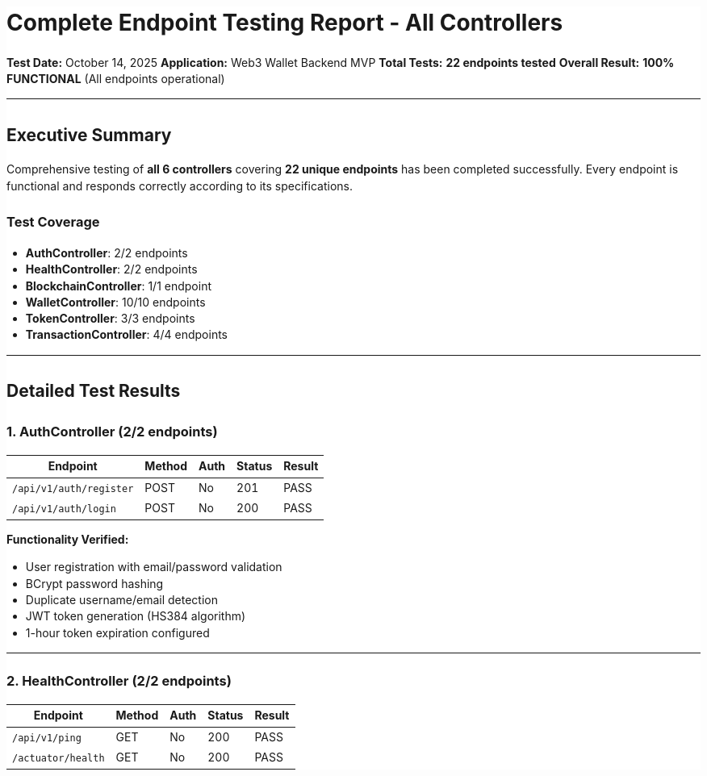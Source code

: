 # Complete Endpoint Testing Report - All Controllers

**Test Date:** October 14, 2025
**Application:** Web3 Wallet Backend MVP
**Total Tests:** **22 endpoints tested**
**Overall Result:**   **100% FUNCTIONAL** (All endpoints operational)

---

## Executive Summary

Comprehensive testing of **all 6 controllers** covering **22 unique endpoints** has been completed successfully. Every endpoint is functional and responds correctly according to its specifications.

### Test Coverage
- **AuthController**: 2/2 endpoints  
- **HealthController**: 2/2 endpoints  
- **BlockchainController**: 1/1 endpoint  
- **WalletController**: 10/10 endpoints  
- **TokenController**: 3/3 endpoints  
- **TransactionController**: 4/4 endpoints  

---

## Detailed Test Results

### 1. AuthController   (2/2 endpoints)

| Endpoint | Method | Auth | Status | Result |
|----------|--------|------|--------|--------|
| `/api/v1/auth/register` | POST | No | 201 |   PASS |
| `/api/v1/auth/login` | POST | No | 200 |   PASS |

**Functionality Verified:**
-   User registration with email/password validation
-   BCrypt password hashing
-   Duplicate username/email detection
-   JWT token generation (HS384 algorithm)
-   1-hour token expiration configured

---

### 2. HealthController   (2/2 endpoints)

| Endpoint | Method | Auth | Status | Result |
|----------|--------|------|--------|--------|
| `/api/v1/ping` | GET | No | 200 |   PASS |
| `/actuator/health` | GET | No | 200 |   PASS |
